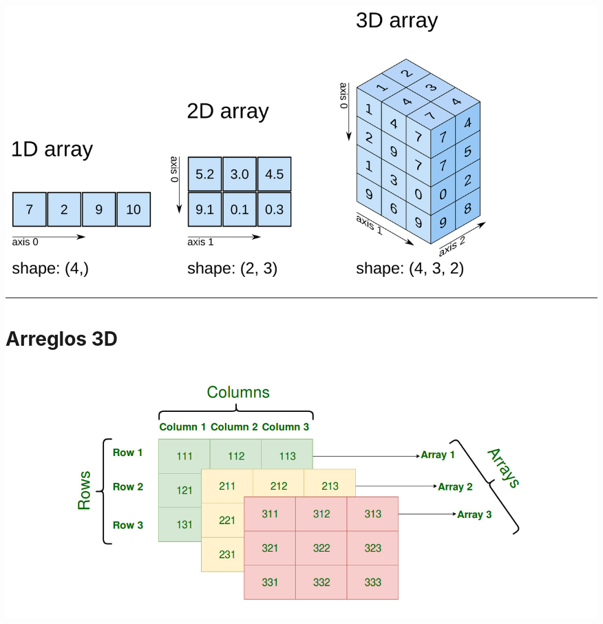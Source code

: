 <img style="width: 80%; padding: 10px;" src="img/numpy_array_t.png">
</center>

---


# Arreglos 3D

<center style="background: white;">
<img style="width: 80%; padding: 10px;" src="img/3D-array.jpg">
</center>
